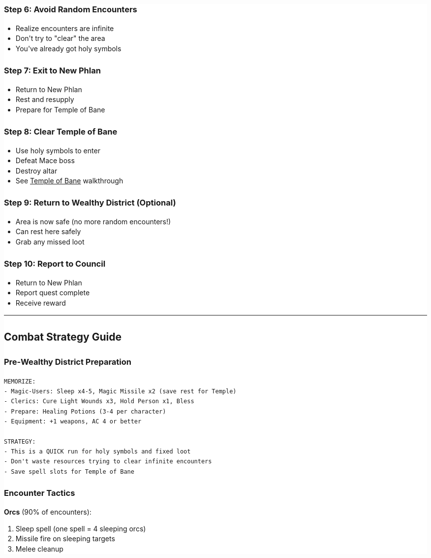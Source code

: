 ### Step 6: Avoid Random Encounters
- Realize encounters are infinite
- Don't try to "clear" the area
- You've already got holy symbols

### Step 7: Exit to New Phlan
- Return to New Phlan
- Rest and resupply
- Prepare for Temple of Bane

### Step 8: Clear Temple of Bane
- Use holy symbols to enter
- Defeat Mace boss
- Destroy altar
- See [Temple of Bane](TempleOfBane.md) walkthrough

### Step 9: Return to Wealthy District (Optional)
- Area is now safe (no more random encounters!)
- Can rest here safely
- Grab any missed loot

### Step 10: Report to Council
- Return to New Phlan
- Report quest complete
- Receive reward

---

## Combat Strategy Guide

### Pre-Wealthy District Preparation

```
MEMORIZE:
- Magic-Users: Sleep x4-5, Magic Missile x2 (save rest for Temple)
- Clerics: Cure Light Wounds x3, Hold Person x1, Bless
- Prepare: Healing Potions (3-4 per character)
- Equipment: +1 weapons, AC 4 or better

STRATEGY:
- This is a QUICK run for holy symbols and fixed loot
- Don't waste resources trying to clear infinite encounters
- Save spell slots for Temple of Bane
```

### Encounter Tactics

**Orcs** (90% of encounters):
1. Sleep spell (one spell = 4 sleeping orcs)
2. Missile fire on sleeping targets
3. Melee cleanup
